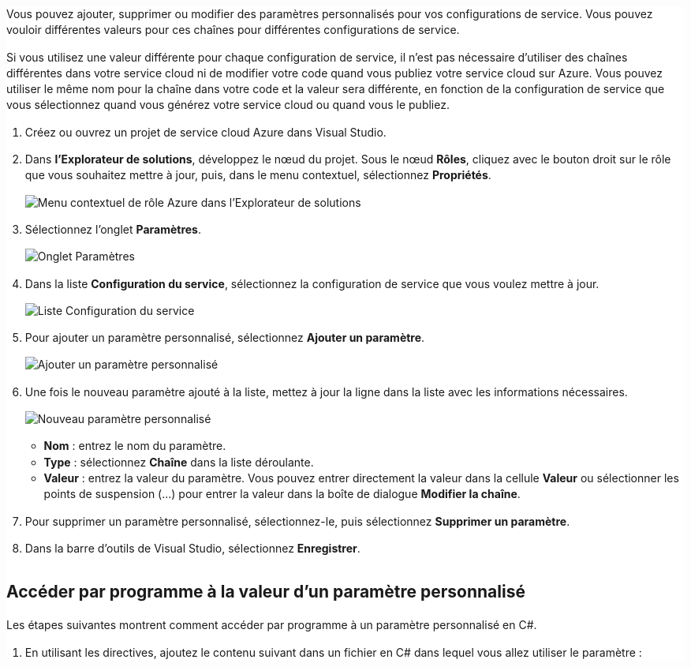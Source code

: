 Vous pouvez ajouter, supprimer ou modifier des paramètres personnalisés pour vos configurations de service. Vous pouvez vouloir différentes valeurs pour ces chaînes pour différentes configurations de service.

Si vous utilisez une valeur différente pour chaque configuration de service, il n’est pas nécessaire d’utiliser des chaînes différentes dans votre service cloud ni de modifier votre code quand vous publiez votre service cloud sur Azure. Vous pouvez utiliser le même nom pour la chaîne dans votre code et la valeur sera différente, en fonction de la configuration de service que vous sélectionnez quand vous générez votre service cloud ou quand vous le publiez.

1. Créez ou ouvrez un projet de service cloud Azure dans Visual Studio.

1. Dans **l’Explorateur de solutions**, développez le nœud du projet. Sous le nœud **Rôles**, cliquez avec le bouton droit sur le rôle que vous souhaitez mettre à jour, puis, dans le menu contextuel, sélectionnez **Propriétés**.

    ![Menu contextuel de rôle Azure dans l’Explorateur de solutions](./media/vs-azure-tools-configure-roles-for-cloud-service/solution-explorer-azure-role-context-menu.png)

1. Sélectionnez l’onglet **Paramètres**.

    ![Onglet Paramètres](./media/vs-azure-tools-configure-roles-for-cloud-service/project-properties-settings-tab.png)

1. Dans la liste **Configuration du service**, sélectionnez la configuration de service que vous voulez mettre à jour.

    ![Liste Configuration du service](./media/vs-azure-tools-configure-roles-for-cloud-service/project-properties-settings-tab-select-configuration.png)

1. Pour ajouter un paramètre personnalisé, sélectionnez **Ajouter un paramètre**.

    ![Ajouter un paramètre personnalisé](./media/vs-azure-tools-configure-roles-for-cloud-service/project-properties-settings-tab-add-setting.png)

1. Une fois le nouveau paramètre ajouté à la liste, mettez à jour la ligne dans la liste avec les informations nécessaires.

    ![Nouveau paramètre personnalisé](./media/vs-azure-tools-configure-roles-for-cloud-service/project-properties-settings-tab-add-setting-new-setting.png)

    - **Nom** : entrez le nom du paramètre.
    - **Type** : sélectionnez **Chaîne** dans la liste déroulante.
    - **Valeur** : entrez la valeur du paramètre. Vous pouvez entrer directement la valeur dans la cellule **Valeur** ou sélectionner les points de suspension (...) pour entrer la valeur dans la boîte de dialogue **Modifier la chaîne**.

1. Pour supprimer un paramètre personnalisé, sélectionnez-le, puis sélectionnez **Supprimer un paramètre**.

1. Dans la barre d’outils de Visual Studio, sélectionnez **Enregistrer**.

## <a name="programmatically-access-a-custom-settings-value"></a>Accéder par programme à la valeur d’un paramètre personnalisé

Les étapes suivantes montrent comment accéder par programme à un paramètre personnalisé en C#.

1. En utilisant les directives, ajoutez le contenu suivant dans un fichier en C# dans lequel vous allez utiliser le paramètre :
